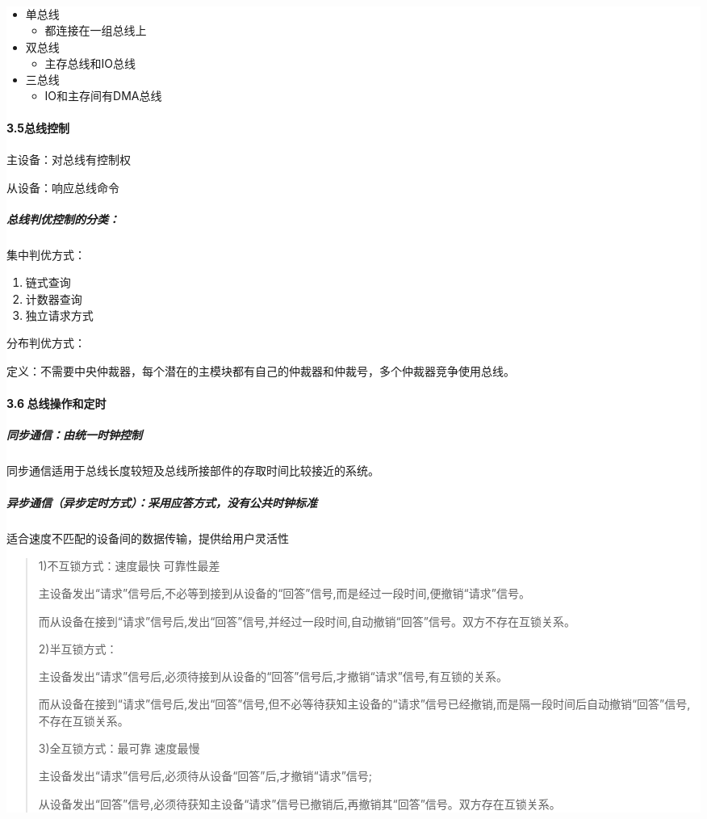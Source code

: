 - 单总线
  - 都连接在一组总线上
- 双总线
  - 主存总线和IO总线
- 三总线
  - IO和主存间有DMA总线



#### 3.5总线控制

主设备：对总线有控制权

从设备：响应总线命令

##### 总线判优控制的分类：

集中判优方式：

1. 链式查询
2. 计数器查询
3. 独立请求方式



分布判优方式：

 定义：不需要中央仲裁器，每个潜在的主模块都有自己的仲裁器和仲裁号，多个仲裁器竞争使用总线。



#### 3.6 总线操作和定时

##### 同步通信：由统一时钟控制

同步通信适用于总线长度较短及总线所接部件的存取时间比较接近的系统。



##### 异步通信（异步定时方式）：采用应答方式，没有公共时钟标准

适合速度不匹配的设备间的数据传输，提供给用户灵活性

> 1)不互锁方式：速度最快 可靠性最差
>
> 主设备发出“请求”信号后,不必等到接到从设备的“回答”信号,而是经过一段时间,便撤销“请求”信号。
>
> 而从设备在接到“请求”信号后,发出“回答”信号,并经过一段时间,自动撤销“回答”信号。双方不存在互锁关系。
>
> 2)半互锁方式：
>
> 主设备发出“请求”信号后,必须待接到从设备的“回答”信号后,才撤销“请求”信号,有互锁的关系。
>
> 而从设备在接到“请求”信号后,发出“回答”信号,但不必等待获知主设备的“请求”信号已经撤销,而是隔一段时间后自动撤销“回答”信号,不存在互锁关系。
>
> 3)全互锁方式：最可靠 速度最慢
>
> 主设备发出“请求”信号后,必须待从设备“回答”后,才撤销“请求”信号;
>
> 从设备发出“回答”信号,必须待获知主设备“请求”信号已撤销后,再撤销其“回答”信号。双方存在互锁关系。
